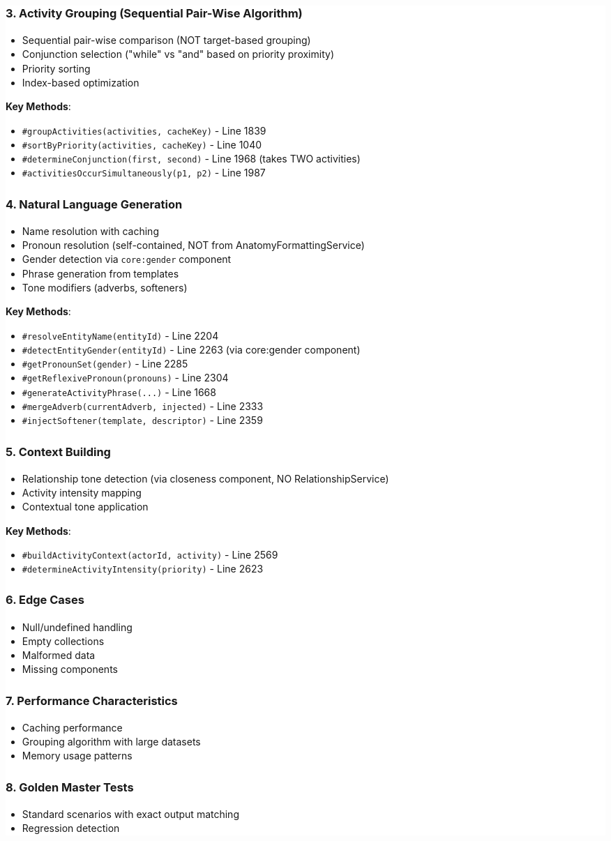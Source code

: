 ### 3. Activity Grouping (Sequential Pair-Wise Algorithm)
- Sequential pair-wise comparison (NOT target-based grouping)
- Conjunction selection ("while" vs "and" based on priority proximity)
- Priority sorting
- Index-based optimization

**Key Methods**:
- `#groupActivities(activities, cacheKey)` - Line 1839
- `#sortByPriority(activities, cacheKey)` - Line 1040
- `#determineConjunction(first, second)` - Line 1968 (takes TWO activities)
- `#activitiesOccurSimultaneously(p1, p2)` - Line 1987

### 4. Natural Language Generation
- Name resolution with caching
- Pronoun resolution (self-contained, NOT from AnatomyFormattingService)
- Gender detection via `core:gender` component
- Phrase generation from templates
- Tone modifiers (adverbs, softeners)

**Key Methods**:
- `#resolveEntityName(entityId)` - Line 2204
- `#detectEntityGender(entityId)` - Line 2263 (via core:gender component)
- `#getPronounSet(gender)` - Line 2285
- `#getReflexivePronoun(pronouns)` - Line 2304
- `#generateActivityPhrase(...)` - Line 1668
- `#mergeAdverb(currentAdverb, injected)` - Line 2333
- `#injectSoftener(template, descriptor)` - Line 2359

### 5. Context Building
- Relationship tone detection (via closeness component, NO RelationshipService)
- Activity intensity mapping
- Contextual tone application

**Key Methods**:
- `#buildActivityContext(actorId, activity)` - Line 2569
- `#determineActivityIntensity(priority)` - Line 2623

### 6. Edge Cases
- Null/undefined handling
- Empty collections
- Malformed data
- Missing components

### 7. Performance Characteristics
- Caching performance
- Grouping algorithm with large datasets
- Memory usage patterns

### 8. Golden Master Tests
- Standard scenarios with exact output matching
- Regression detection
